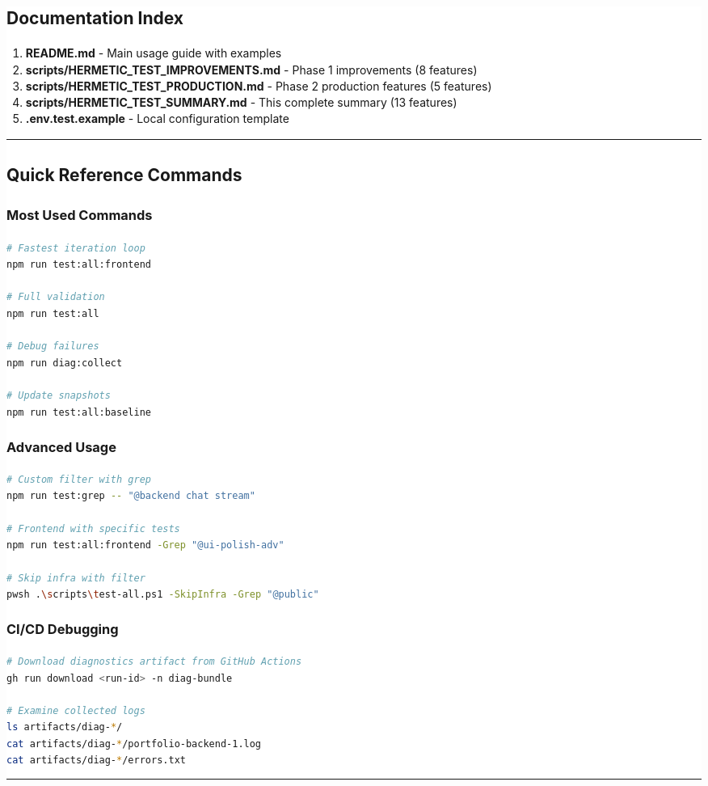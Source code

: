 
## Documentation Index

1. **README.md** - Main usage guide with examples
2. **scripts/HERMETIC_TEST_IMPROVEMENTS.md** - Phase 1 improvements (8 features)
3. **scripts/HERMETIC_TEST_PRODUCTION.md** - Phase 2 production features (5 features)
4. **scripts/HERMETIC_TEST_SUMMARY.md** - This complete summary (13 features)
5. **.env.test.example** - Local configuration template

---

## Quick Reference Commands

### Most Used Commands

```bash
# Fastest iteration loop
npm run test:all:frontend

# Full validation
npm run test:all

# Debug failures
npm run diag:collect

# Update snapshots
npm run test:all:baseline
```

### Advanced Usage

```bash
# Custom filter with grep
npm run test:grep -- "@backend chat stream"

# Frontend with specific tests
npm run test:all:frontend -Grep "@ui-polish-adv"

# Skip infra with filter
pwsh .\scripts\test-all.ps1 -SkipInfra -Grep "@public"
```

### CI/CD Debugging

```bash
# Download diagnostics artifact from GitHub Actions
gh run download <run-id> -n diag-bundle

# Examine collected logs
ls artifacts/diag-*/
cat artifacts/diag-*/portfolio-backend-1.log
cat artifacts/diag-*/errors.txt
```

---
